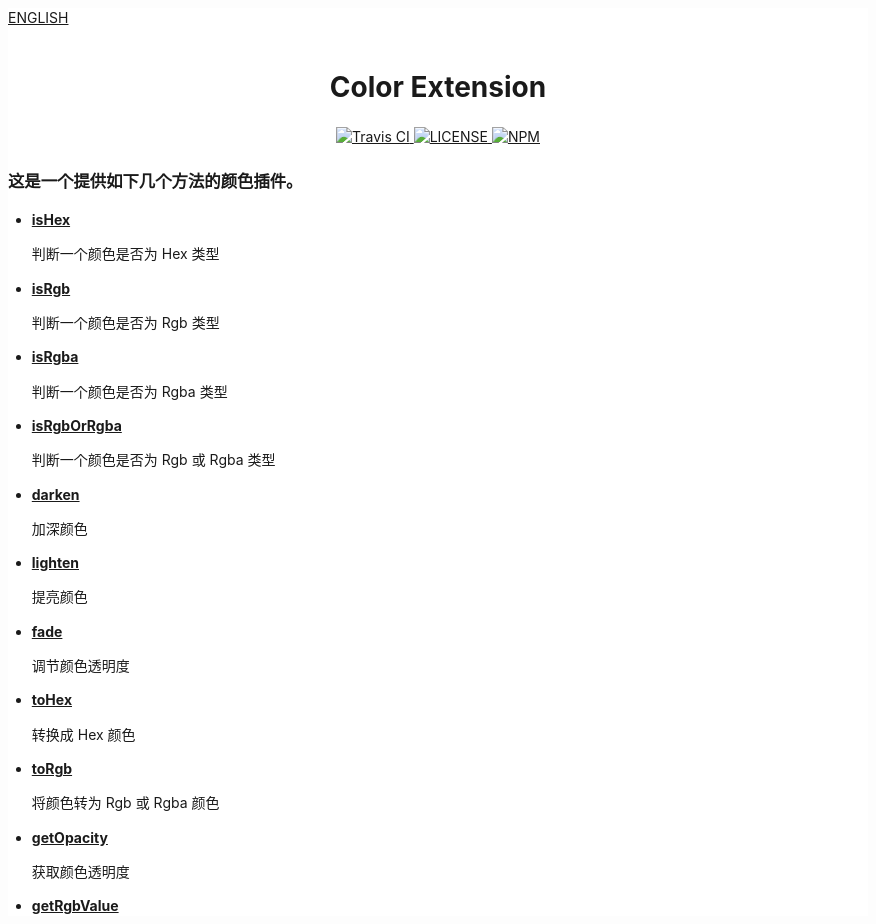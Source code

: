 [ENGLISH](./README_EN.md)

<h1 align="center">Color Extension</h1>

<p align="center">
  <a href="https://travis-ci.com/DataV-Team/color">
    <img src="https://img.shields.io/travis/com/DataV-Team/color.svg" alt="Travis CI" />
  </a>
  <a href="https://github.com/DataV-Team/color/blob/master/LICENSE">
    <img src="https://img.shields.io/github/license/DataV-Team/color.svg" alt="LICENSE" />
  </a>
  <a href="https://www.npmjs.com/package/@jiaminghi/color">
    <img src="https://img.shields.io/npm/v/@jiaminghi/color.svg" alt="NPM" />
  </a>
</p>

### 这是一个提供如下几个方法的颜色插件。

- **[isHex](#isHex)**

  判断一个颜色是否为 Hex 类型

- **[isRgb](#isRgb)**

  判断一个颜色是否为 Rgb 类型

- **[isRgba](#isRgba)**

  判断一个颜色是否为 Rgba 类型

- **[isRgbOrRgba](#isRgbOrRgba)**

  判断一个颜色是否为 Rgb 或 Rgba 类型

- **[darken](#darken)**

  加深颜色

- **[lighten](#lighten)**

  提亮颜色

- **[fade](#fade)**

  调节颜色透明度

- **[toHex](#toHex)**

  转换成 Hex 颜色

- **[toRgb](#toRgb)**

  将颜色转为 Rgb 或 Rgba 颜色

- **[getOpacity](#getOpacity)**

  获取颜色透明度

- **[getRgbValue](#getRgbValue)**
